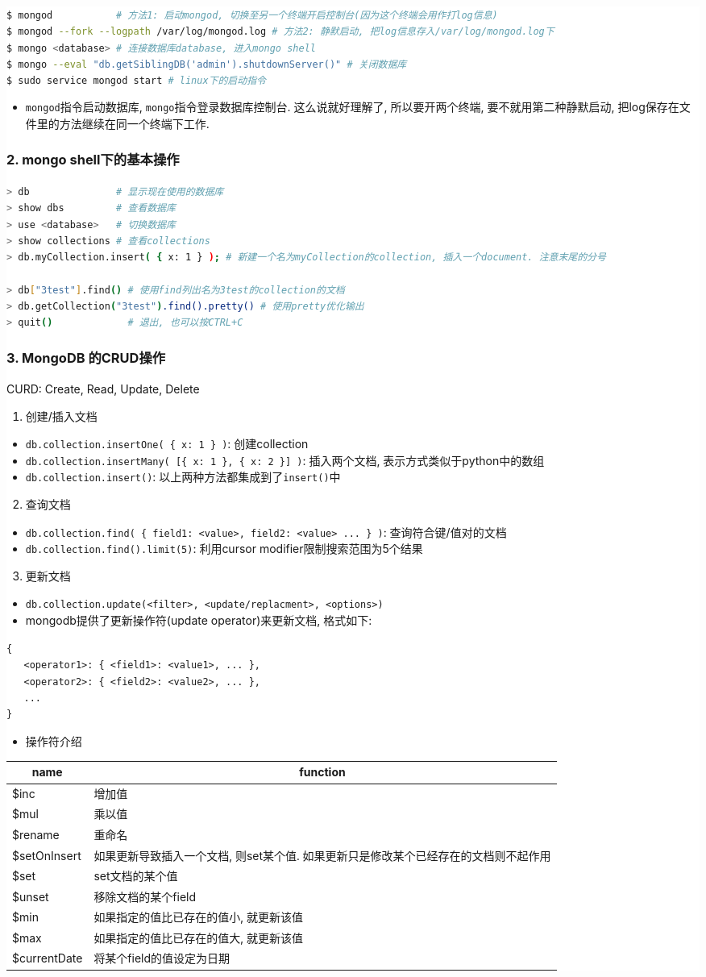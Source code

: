 ```bash
$ mongod           # 方法1: 启动mongod, 切换至另一个终端开启控制台(因为这个终端会用作打log信息)
$ mongod --fork --logpath /var/log/mongod.log # 方法2: 静默启动, 把log信息存入/var/log/mongod.log下
$ mongo <database> # 连接数据库database, 进入mongo shell
$ mongo --eval "db.getSiblingDB('admin').shutdownServer()" # 关闭数据库
$ sudo service mongod start # linux下的启动指令
```
 - `mongod`指令启动数据库, `mongo`指令登录数据库控制台. 这么说就好理解了, 所以要开两个终端, 要不就用第二种静默启动, 把log保存在文件里的方法继续在同一个终端下工作.

### 2. mongo shell下的基本操作

```bash
> db               # 显示现在使用的数据库
> show dbs         # 查看数据库
> use <database>   # 切换数据库
> show collections # 查看collections
> db.myCollection.insert( { x: 1 } ); # 新建一个名为myCollection的collection, 插入一个document. 注意末尾的分号

> db["3test"].find() # 使用find列出名为3test的collection的文档
> db.getCollection("3test").find().pretty() # 使用pretty优化输出
> quit()             # 退出, 也可以按CTRL+C
```

### 3. MongoDB 的CRUD操作

CURD: Create, Read, Update, Delete

1. 创建/插入文档
 - `db.collection.insertOne( { x: 1 } )`: 创建collection
 - `db.collection.insertMany( [{ x: 1 }, { x: 2 }] )`: 插入两个文档, 表示方式类似于python中的数组
 - `db.collection.insert()`: 以上两种方法都集成到了`insert()`中

2. 查询文档
 - `db.collection.find( { field1: <value>, field2: <value> ... } )`: 查询符合键/值对的文档
 - `db.collection.find().limit(5)`: 利用cursor modifier限制搜索范围为5个结果

3. 更新文档
 - `db.collection.update(<filter>, <update/replacment>, <options>)`
 - mongodb提供了更新操作符(update operator)来更新文档, 格式如下:
 ```
 {
    <operator1>: { <field1>: <value1>, ... },
    <operator2>: { <field2>: <value2>, ... },
    ...
 }
 ```
 - 操作符介绍

name          | function
--------------|-------------
$inc          | 增加值
$mul          | 乘以值
$rename       | 重命名
$setOnInsert  | 如果更新导致插入一个文档, 则set某个值. 如果更新只是修改某个已经存在的文档则不起作用
$set          | set文档的某个值
$unset        | 移除文档的某个field
$min          | 如果指定的值比已存在的值小, 就更新该值
$max          | 如果指定的值比已存在的值大, 就更新该值
$currentDate  | 将某个field的值设定为日期
 